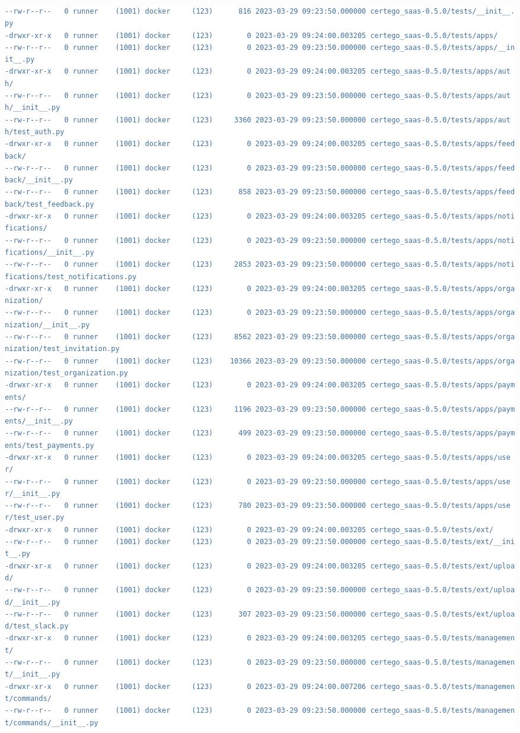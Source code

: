 ```diff
--rw-r--r--   0 runner    (1001) docker     (123)      816 2023-03-29 09:23:50.000000 certego_saas-0.5.0/tests/__init__.py
-drwxr-xr-x   0 runner    (1001) docker     (123)        0 2023-03-29 09:24:00.003205 certego_saas-0.5.0/tests/apps/
--rw-r--r--   0 runner    (1001) docker     (123)        0 2023-03-29 09:23:50.000000 certego_saas-0.5.0/tests/apps/__init__.py
-drwxr-xr-x   0 runner    (1001) docker     (123)        0 2023-03-29 09:24:00.003205 certego_saas-0.5.0/tests/apps/auth/
--rw-r--r--   0 runner    (1001) docker     (123)        0 2023-03-29 09:23:50.000000 certego_saas-0.5.0/tests/apps/auth/__init__.py
--rw-r--r--   0 runner    (1001) docker     (123)     3360 2023-03-29 09:23:50.000000 certego_saas-0.5.0/tests/apps/auth/test_auth.py
-drwxr-xr-x   0 runner    (1001) docker     (123)        0 2023-03-29 09:24:00.003205 certego_saas-0.5.0/tests/apps/feedback/
--rw-r--r--   0 runner    (1001) docker     (123)        0 2023-03-29 09:23:50.000000 certego_saas-0.5.0/tests/apps/feedback/__init__.py
--rw-r--r--   0 runner    (1001) docker     (123)      858 2023-03-29 09:23:50.000000 certego_saas-0.5.0/tests/apps/feedback/test_feedback.py
-drwxr-xr-x   0 runner    (1001) docker     (123)        0 2023-03-29 09:24:00.003205 certego_saas-0.5.0/tests/apps/notifications/
--rw-r--r--   0 runner    (1001) docker     (123)        0 2023-03-29 09:23:50.000000 certego_saas-0.5.0/tests/apps/notifications/__init__.py
--rw-r--r--   0 runner    (1001) docker     (123)     2853 2023-03-29 09:23:50.000000 certego_saas-0.5.0/tests/apps/notifications/test_notifications.py
-drwxr-xr-x   0 runner    (1001) docker     (123)        0 2023-03-29 09:24:00.003205 certego_saas-0.5.0/tests/apps/organization/
--rw-r--r--   0 runner    (1001) docker     (123)        0 2023-03-29 09:23:50.000000 certego_saas-0.5.0/tests/apps/organization/__init__.py
--rw-r--r--   0 runner    (1001) docker     (123)     8562 2023-03-29 09:23:50.000000 certego_saas-0.5.0/tests/apps/organization/test_invitation.py
--rw-r--r--   0 runner    (1001) docker     (123)    10366 2023-03-29 09:23:50.000000 certego_saas-0.5.0/tests/apps/organization/test_organization.py
-drwxr-xr-x   0 runner    (1001) docker     (123)        0 2023-03-29 09:24:00.003205 certego_saas-0.5.0/tests/apps/payments/
--rw-r--r--   0 runner    (1001) docker     (123)     1196 2023-03-29 09:23:50.000000 certego_saas-0.5.0/tests/apps/payments/__init__.py
--rw-r--r--   0 runner    (1001) docker     (123)      499 2023-03-29 09:23:50.000000 certego_saas-0.5.0/tests/apps/payments/test_payments.py
-drwxr-xr-x   0 runner    (1001) docker     (123)        0 2023-03-29 09:24:00.003205 certego_saas-0.5.0/tests/apps/user/
--rw-r--r--   0 runner    (1001) docker     (123)        0 2023-03-29 09:23:50.000000 certego_saas-0.5.0/tests/apps/user/__init__.py
--rw-r--r--   0 runner    (1001) docker     (123)      780 2023-03-29 09:23:50.000000 certego_saas-0.5.0/tests/apps/user/test_user.py
-drwxr-xr-x   0 runner    (1001) docker     (123)        0 2023-03-29 09:24:00.003205 certego_saas-0.5.0/tests/ext/
--rw-r--r--   0 runner    (1001) docker     (123)        0 2023-03-29 09:23:50.000000 certego_saas-0.5.0/tests/ext/__init__.py
-drwxr-xr-x   0 runner    (1001) docker     (123)        0 2023-03-29 09:24:00.003205 certego_saas-0.5.0/tests/ext/upload/
--rw-r--r--   0 runner    (1001) docker     (123)        0 2023-03-29 09:23:50.000000 certego_saas-0.5.0/tests/ext/upload/__init__.py
--rw-r--r--   0 runner    (1001) docker     (123)      307 2023-03-29 09:23:50.000000 certego_saas-0.5.0/tests/ext/upload/test_slack.py
-drwxr-xr-x   0 runner    (1001) docker     (123)        0 2023-03-29 09:24:00.003205 certego_saas-0.5.0/tests/management/
--rw-r--r--   0 runner    (1001) docker     (123)        0 2023-03-29 09:23:50.000000 certego_saas-0.5.0/tests/management/__init__.py
-drwxr-xr-x   0 runner    (1001) docker     (123)        0 2023-03-29 09:24:00.007206 certego_saas-0.5.0/tests/management/commands/
--rw-r--r--   0 runner    (1001) docker     (123)        0 2023-03-29 09:23:50.000000 certego_saas-0.5.0/tests/management/commands/__init__.py
```